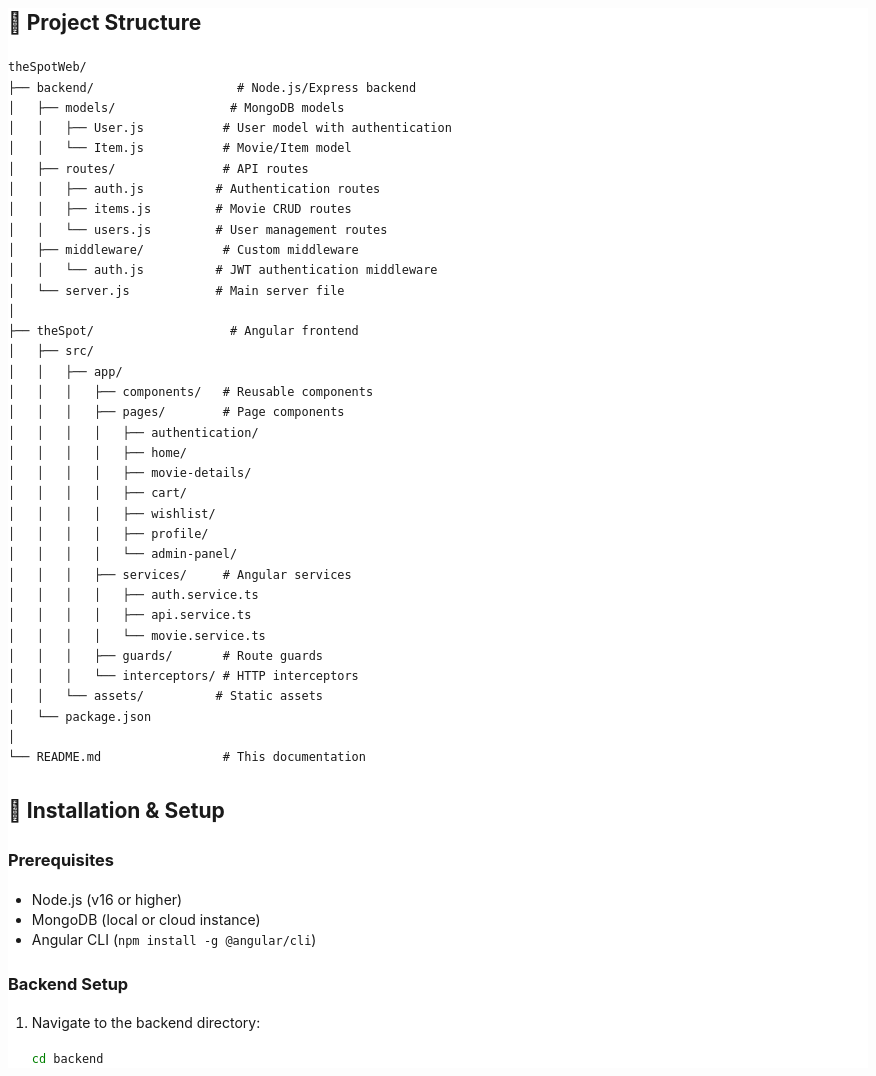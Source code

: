 ## 📁 Project Structure

```
theSpotWeb/
├── backend/                    # Node.js/Express backend
│   ├── models/                # MongoDB models
│   │   ├── User.js           # User model with authentication
│   │   └── Item.js           # Movie/Item model
│   ├── routes/               # API routes
│   │   ├── auth.js          # Authentication routes
│   │   ├── items.js         # Movie CRUD routes
│   │   └── users.js         # User management routes
│   ├── middleware/           # Custom middleware
│   │   └── auth.js          # JWT authentication middleware
│   └── server.js            # Main server file
│
├── theSpot/                   # Angular frontend
│   ├── src/
│   │   ├── app/
│   │   │   ├── components/   # Reusable components
│   │   │   ├── pages/        # Page components
│   │   │   │   ├── authentication/
│   │   │   │   ├── home/
│   │   │   │   ├── movie-details/
│   │   │   │   ├── cart/
│   │   │   │   ├── wishlist/
│   │   │   │   ├── profile/
│   │   │   │   └── admin-panel/
│   │   │   ├── services/     # Angular services
│   │   │   │   ├── auth.service.ts
│   │   │   │   ├── api.service.ts
│   │   │   │   └── movie.service.ts
│   │   │   ├── guards/       # Route guards
│   │   │   └── interceptors/ # HTTP interceptors
│   │   └── assets/          # Static assets
│   └── package.json
│
└── README.md                 # This documentation
```

## 🔧 Installation & Setup

### Prerequisites
- Node.js (v16 or higher)
- MongoDB (local or cloud instance)
- Angular CLI (`npm install -g @angular/cli`)

### Backend Setup
1. Navigate to the backend directory:
   ```bash
   cd backend
   ```
